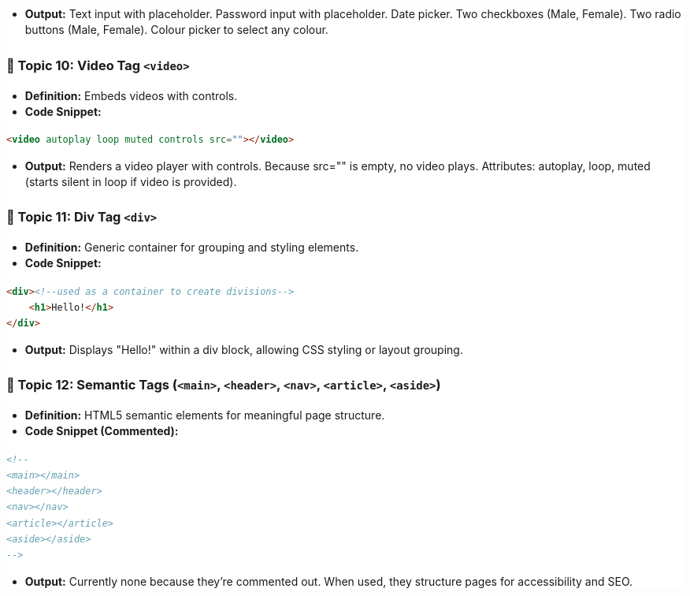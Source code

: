 - **Output:**
Text input with placeholder.
Password input with placeholder.
Date picker.
Two checkboxes (Male, Female).
Two radio buttons (Male, Female).
Colour picker to select any colour.


### 📝 Topic 10: Video Tag `<video>`

- **Definition:** Embeds videos with controls.
- **Code Snippet:**

```html
<video autoplay loop muted controls src=""></video>
```

- **Output:**
Renders a video player with controls.
Because src="" is empty, no video plays.
Attributes: autoplay, loop, muted (starts silent in loop if video is provided).


### 📝 Topic 11: Div Tag `<div>`

- **Definition:** Generic container for grouping and styling elements.
- **Code Snippet:**

```html
<div><!--used as a container to create divisions-->
    <h1>Hello!</h1>
</div>
```

- **Output:**
Displays "Hello!" within a div block, allowing CSS styling or layout grouping.


### 📝 Topic 12: Semantic Tags (`<main>`, `<header>`, `<nav>`, `<article>`, `<aside>`)

- **Definition:** HTML5 semantic elements for meaningful page structure.
- **Code Snippet (Commented):**

```html
<!--
<main></main>
<header></header>
<nav></nav>
<article></article>
<aside></aside>
-->
```

- **Output:**
Currently none because they’re commented out.
When used, they structure pages for accessibility and SEO.
